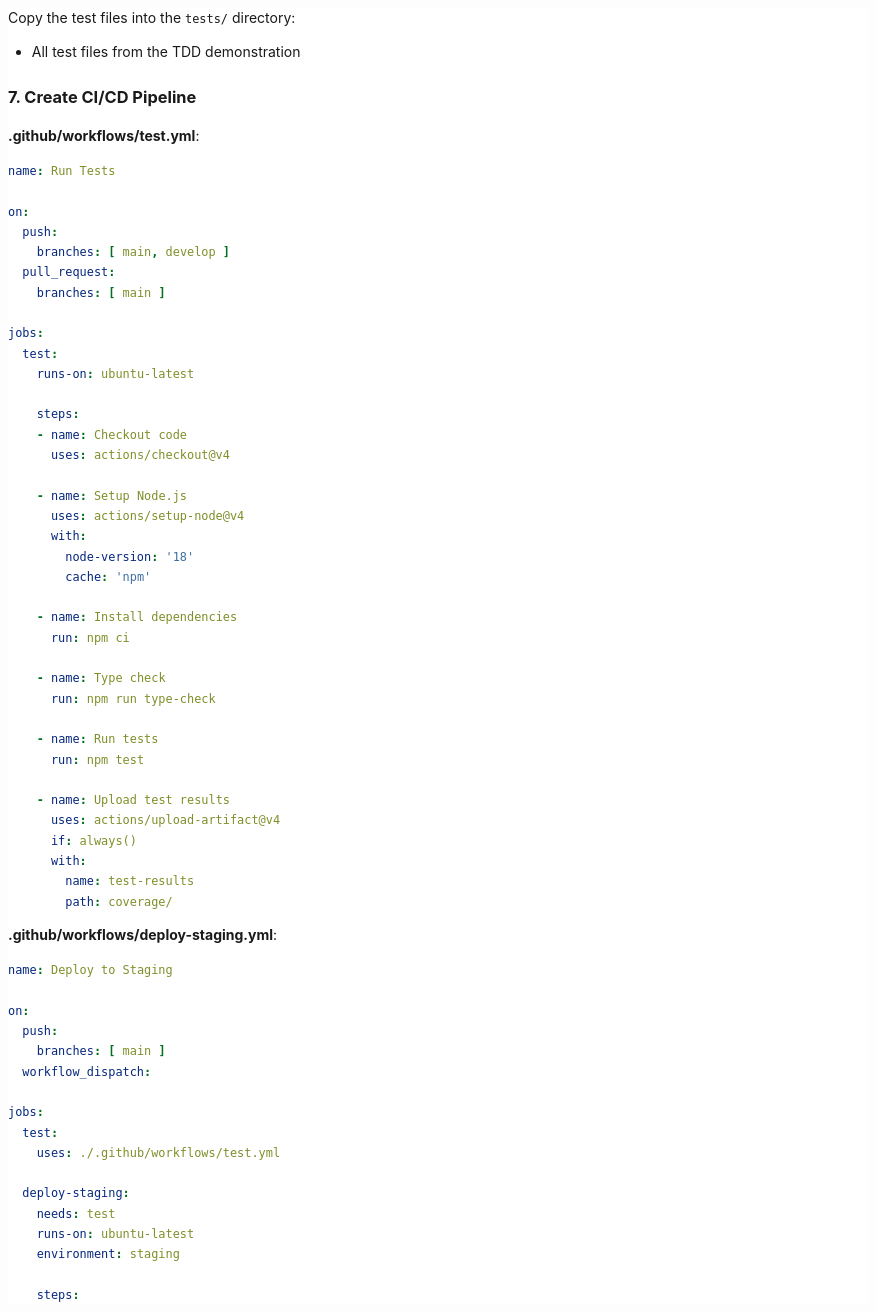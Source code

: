 Copy the test files into the `tests/` directory:
- All test files from the TDD demonstration

### 7. Create CI/CD Pipeline

**.github/workflows/test.yml**:
```yaml
name: Run Tests

on:
  push:
    branches: [ main, develop ]
  pull_request:
    branches: [ main ]

jobs:
  test:
    runs-on: ubuntu-latest
    
    steps:
    - name: Checkout code
      uses: actions/checkout@v4
      
    - name: Setup Node.js
      uses: actions/setup-node@v4
      with:
        node-version: '18'
        cache: 'npm'
        
    - name: Install dependencies
      run: npm ci
      
    - name: Type check
      run: npm run type-check
      
    - name: Run tests
      run: npm test
      
    - name: Upload test results
      uses: actions/upload-artifact@v4
      if: always()
      with:
        name: test-results
        path: coverage/
```

**.github/workflows/deploy-staging.yml**:
```yaml
name: Deploy to Staging

on:
  push:
    branches: [ main ]
  workflow_dispatch:

jobs:
  test:
    uses: ./.github/workflows/test.yml
    
  deploy-staging:
    needs: test
    runs-on: ubuntu-latest
    environment: staging
    
    steps:
```